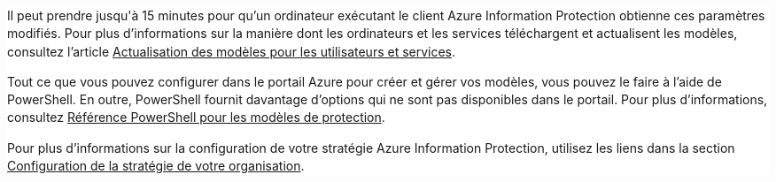 Il peut prendre jusqu'à 15 minutes pour qu’un ordinateur exécutant le client Azure Information Protection obtienne ces paramètres modifiés. Pour plus d’informations sur la manière dont les ordinateurs et les services téléchargent et actualisent les modèles, consultez l’article [Actualisation des modèles pour les utilisateurs et services](refresh-templates.md).

Tout ce que vous pouvez configurer dans le portail Azure pour créer et gérer vos modèles, vous pouvez le faire à l’aide de PowerShell. En outre, PowerShell fournit davantage d’options qui ne sont pas disponibles dans le portail. Pour plus d’informations, consultez [Référence PowerShell pour les modèles de protection](configure-templates-with-powershell.md). 

Pour plus d’informations sur la configuration de votre stratégie Azure Information Protection, utilisez les liens dans la section [Configuration de la stratégie de votre organisation](configure-policy.md#configuring-your-organizations-policy).